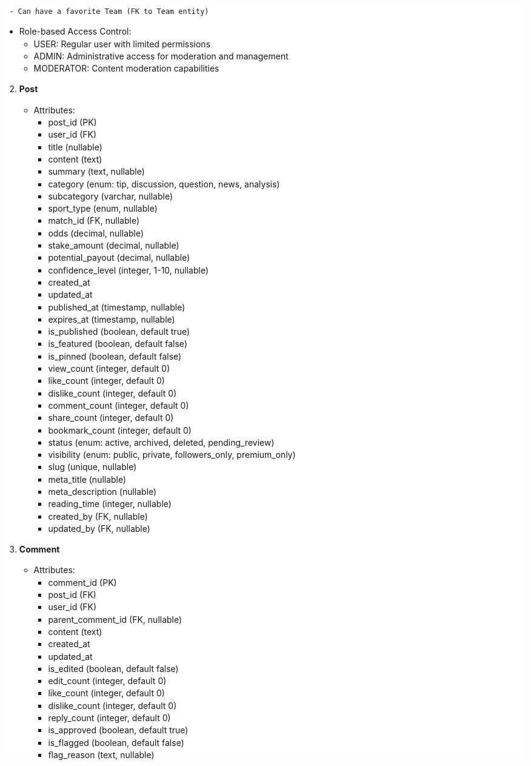      - Can have a favorite Team (FK to Team entity)
   - Role-based Access Control:
     - USER: Regular user with limited permissions
     - ADMIN: Administrative access for moderation and management
     - MODERATOR: Content moderation capabilities

2. **Post**

   - Attributes:
     - post_id (PK)
     - user_id (FK)
     - title (nullable)
     - content (text)
     - summary (text, nullable)
     - category (enum: tip, discussion, question, news, analysis)
     - subcategory (varchar, nullable)
     - sport_type (enum, nullable)
     - match_id (FK, nullable)
     - odds (decimal, nullable)
     - stake_amount (decimal, nullable)
     - potential_payout (decimal, nullable)
     - confidence_level (integer, 1-10, nullable)
     - created_at
     - updated_at
     - published_at (timestamp, nullable)
     - expires_at (timestamp, nullable)
     - is_published (boolean, default true)
     - is_featured (boolean, default false)
     - is_pinned (boolean, default false)
     - view_count (integer, default 0)
     - like_count (integer, default 0)
     - dislike_count (integer, default 0)
     - comment_count (integer, default 0)
     - share_count (integer, default 0)
     - bookmark_count (integer, default 0)
     - status (enum: active, archived, deleted, pending_review)
     - visibility (enum: public, private, followers_only, premium_only)
     - slug (unique, nullable)
     - meta_title (nullable)
     - meta_description (nullable)
     - reading_time (integer, nullable)
     - created_by (FK, nullable)
     - updated_by (FK, nullable)

3. **Comment**

   - Attributes:
     - comment_id (PK)
     - post_id (FK)
     - user_id (FK)
     - parent_comment_id (FK, nullable)
     - content (text)
     - created_at
     - updated_at
     - is_edited (boolean, default false)
     - edit_count (integer, default 0)
     - like_count (integer, default 0)
     - dislike_count (integer, default 0)
     - reply_count (integer, default 0)
     - is_approved (boolean, default true)
     - is_flagged (boolean, default false)
     - flag_reason (text, nullable)
